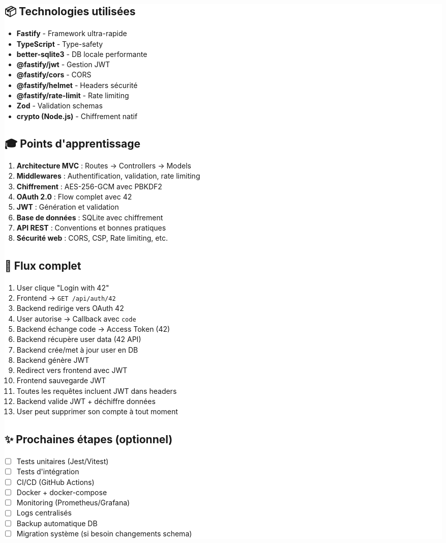## 📦 Technologies utilisées

- **Fastify** - Framework ultra-rapide
- **TypeScript** - Type-safety
- **better-sqlite3** - DB locale performante
- **@fastify/jwt** - Gestion JWT
- **@fastify/cors** - CORS
- **@fastify/helmet** - Headers sécurité
- **@fastify/rate-limit** - Rate limiting
- **Zod** - Validation schemas
- **crypto (Node.js)** - Chiffrement natif

## 🎓 Points d'apprentissage

1. **Architecture MVC** : Routes → Controllers → Models
2. **Middlewares** : Authentification, validation, rate limiting
3. **Chiffrement** : AES-256-GCM avec PBKDF2
4. **OAuth 2.0** : Flow complet avec 42
5. **JWT** : Génération et validation
6. **Base de données** : SQLite avec chiffrement
7. **API REST** : Conventions et bonnes pratiques
8. **Sécurité web** : CORS, CSP, Rate limiting, etc.

## 🔄 Flux complet

1. User clique "Login with 42"
2. Frontend → `GET /api/auth/42`
3. Backend redirige vers OAuth 42
4. User autorise → Callback avec `code`
5. Backend échange code → Access Token (42)
6. Backend récupère user data (42 API)
7. Backend crée/met à jour user en DB
8. Backend génère JWT
9. Redirect vers frontend avec JWT
10. Frontend sauvegarde JWT
11. Toutes les requêtes incluent JWT dans headers
12. Backend valide JWT + déchiffre données
13. User peut supprimer son compte à tout moment

## ✨ Prochaines étapes (optionnel)

- [ ] Tests unitaires (Jest/Vitest)
- [ ] Tests d'intégration
- [ ] CI/CD (GitHub Actions)
- [ ] Docker + docker-compose
- [ ] Monitoring (Prometheus/Grafana)
- [ ] Logs centralisés
- [ ] Backup automatique DB
- [ ] Migration système (si besoin changements schema)
